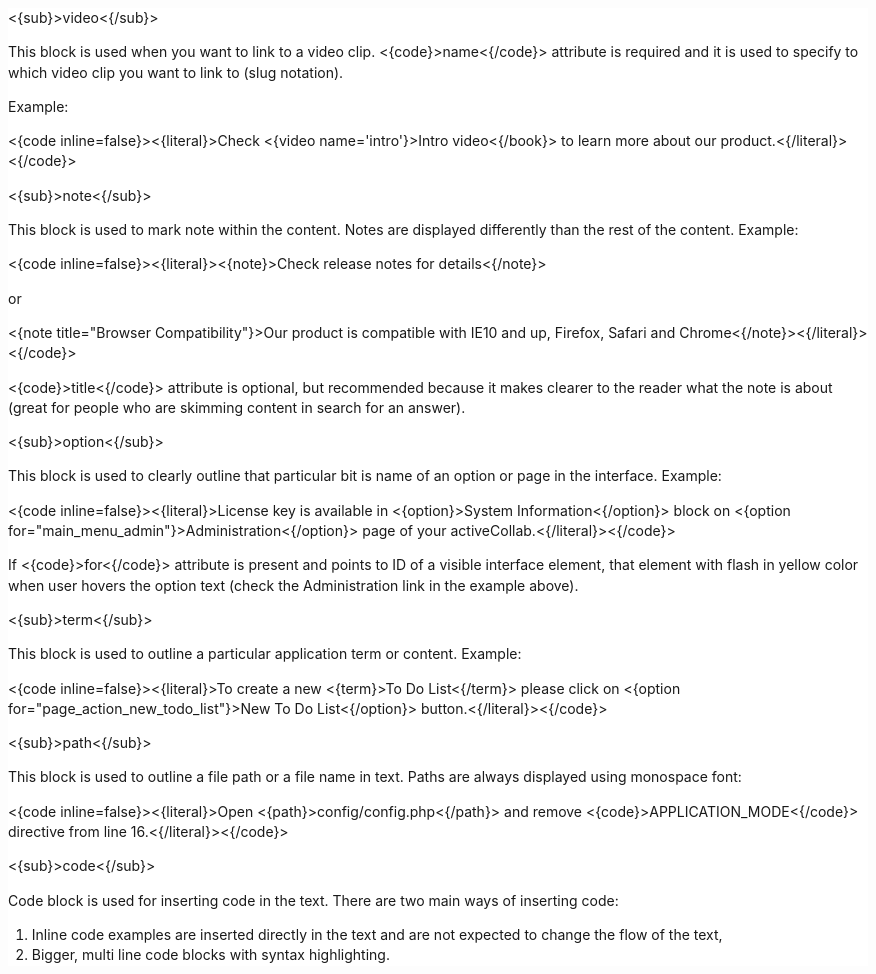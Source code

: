 <{sub}>video<{/sub}>

This block is used when you want to link to a video clip. <{code}>name<{/code}> attribute is required and it is used to specify to which video clip you want to link to (slug notation).

Example:

<{code inline=false}><{literal}>Check <{video name='intro'}>Intro video<{/book}> to learn more about our product.<{/literal}><{/code}>

<{sub}>note<{/sub}>

This block is used to mark note within the content. Notes are displayed differently than the rest of the content. Example:

<{code inline=false}><{literal}><{note}>Check release notes for details<{/note}>

or

<{note title="Browser Compatibility"}>Our product is compatible with IE10 and up, Firefox, Safari and Chrome<{/note}><{/literal}><{/code}>

<{code}>title<{/code}> attribute is optional, but recommended because it makes clearer to the reader what the note is about (great for people who are skimming content in search for an answer).

<{sub}>option<{/sub}>

This block is used to clearly outline that particular bit is name of an option or page in the interface. Example:

<{code inline=false}><{literal}>License key is available in <{option}>System Information<{/option}> block on <{option for="main_menu_admin"}>Administration<{/option}> page of your activeCollab.<{/literal}><{/code}>

If <{code}>for<{/code}> attribute is present and points to ID of a visible interface element, that element with flash in yellow color when user hovers the option text (check the Administration link in the example above). 

<{sub}>term<{/sub}>

This block is used to outline a particular application term or content. Example:

<{code inline=false}><{literal}>To create a new <{term}>To Do List<{/term}> please click on <{option for="page_action_new_todo_list"}>New To Do List<{/option}> button.<{/literal}><{/code}>

<{sub}>path<{/sub}>

This block is used to outline a file path or a file name in text. Paths are always displayed using monospace font:

<{code inline=false}><{literal}>Open <{path}>config/config.php<{/path}> and remove <{code}>APPLICATION_MODE<{/code}> directive from line 16.<{/literal}><{/code}>

<{sub}>code<{/sub}>

Code block is used for inserting code in the text. There are two main ways of inserting code:

1. Inline code examples are inserted directly in the text and are not expected to change the flow of the text,
2. Bigger, multi line code blocks with syntax highlighting. 
